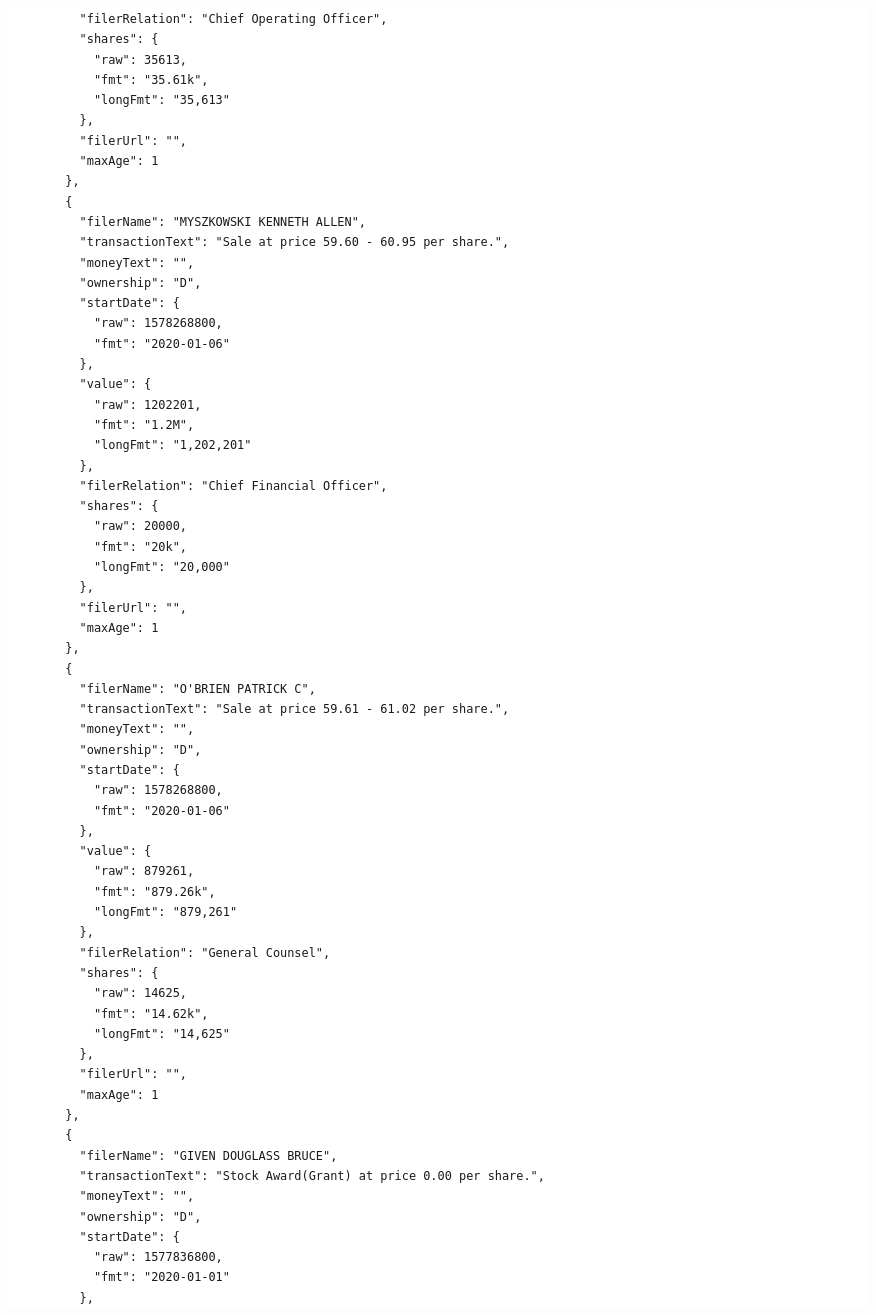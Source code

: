               "filerRelation": "Chief Operating Officer",
              "shares": {
                "raw": 35613,
                "fmt": "35.61k",
                "longFmt": "35,613"
              },
              "filerUrl": "",
              "maxAge": 1
            },
            {
              "filerName": "MYSZKOWSKI KENNETH ALLEN",
              "transactionText": "Sale at price 59.60 - 60.95 per share.",
              "moneyText": "",
              "ownership": "D",
              "startDate": {
                "raw": 1578268800,
                "fmt": "2020-01-06"
              },
              "value": {
                "raw": 1202201,
                "fmt": "1.2M",
                "longFmt": "1,202,201"
              },
              "filerRelation": "Chief Financial Officer",
              "shares": {
                "raw": 20000,
                "fmt": "20k",
                "longFmt": "20,000"
              },
              "filerUrl": "",
              "maxAge": 1
            },
            {
              "filerName": "O'BRIEN PATRICK C",
              "transactionText": "Sale at price 59.61 - 61.02 per share.",
              "moneyText": "",
              "ownership": "D",
              "startDate": {
                "raw": 1578268800,
                "fmt": "2020-01-06"
              },
              "value": {
                "raw": 879261,
                "fmt": "879.26k",
                "longFmt": "879,261"
              },
              "filerRelation": "General Counsel",
              "shares": {
                "raw": 14625,
                "fmt": "14.62k",
                "longFmt": "14,625"
              },
              "filerUrl": "",
              "maxAge": 1
            },
            {
              "filerName": "GIVEN DOUGLASS BRUCE",
              "transactionText": "Stock Award(Grant) at price 0.00 per share.",
              "moneyText": "",
              "ownership": "D",
              "startDate": {
                "raw": 1577836800,
                "fmt": "2020-01-01"
              },